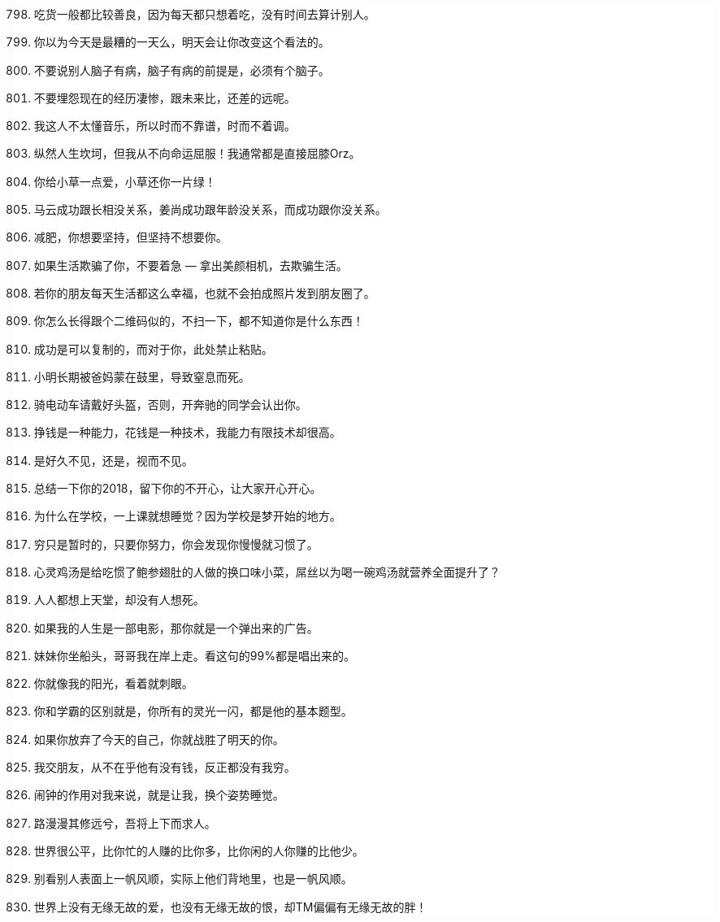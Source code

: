 798. 吃货一般都比较善良，因为每天都只想着吃，没有时间去算计别人。

799. 你以为今天是最糟的一天么，明天会让你改变这个看法的。

800. 不要说别人脑子有病，脑子有病的前提是，必须有个脑子。

801. 不要埋怨现在的经历凄惨，跟未来比，还差的远呢。

802. 我这人不太懂音乐，所以时而不靠谱，时而不着调。

803. 纵然人生坎坷，但我从不向命运屈服！我通常都是直接屈膝Orz。

804. 你给小草一点爱，小草还你一片绿！

805. 马云成功跟长相没关系，姜尚成功跟年龄没关系，而成功跟你没关系。

806. 减肥，你想要坚持，但坚持不想要你。

807. 如果生活欺骗了你，不要着急 — 拿出美颜相机，去欺骗生活。

808. 若你的朋友每天生活都这么幸福，也就不会拍成照片发到朋友圈了。

809. 你怎么长得跟个二维码似的，不扫一下，都不知道你是什么东西！

810. 成功是可以复制的，而对于你，此处禁止粘贴。

811. 小明长期被爸妈蒙在鼓里，导致窒息而死。

812. 骑电动车请戴好头盔，否则，开奔驰的同学会认出你。

813. 挣钱是一种能力，花钱是一种技术，我能力有限技术却很高。

814. 是好久不见，还是，视而不见。

815. 总结一下你的2018，留下你的不开心，让大家开心开心。

816. 为什么在学校，一上课就想睡觉？因为学校是梦开始的地方。

817. 穷只是暂时的，只要你努力，你会发现你慢慢就习惯了。

818. 心灵鸡汤是给吃惯了鲍参翅肚的人做的换口味小菜，屌丝以为喝一碗鸡汤就营养全面提升了？

819. 人人都想上天堂，却没有人想死。

820. 如果我的人生是一部电影，那你就是一个弹出来的广告。

821. 妹妹你坐船头，哥哥我在岸上走。看这句的99%都是唱出来的。

822. 你就像我的阳光，看着就刺眼。

823. 你和学霸的区别就是，你所有的灵光一闪，都是他的基本题型。

824. 如果你放弃了今天的自己，你就战胜了明天的你。

825. 我交朋友，从不在乎他有没有钱，反正都没有我穷。

826. 闹钟的作用对我来说，就是让我，换个姿势睡觉。

827. 路漫漫其修远兮，吾将上下而求人。

828. 世界很公平，比你忙的人赚的比你多，比你闲的人你赚的比他少。

829. 别看别人表面上一帆风顺，实际上他们背地里，也是一帆风顺。

830. 世界上没有无缘无故的爱，也没有无缘无故的恨，却TM偏偏有无缘无故的胖！
